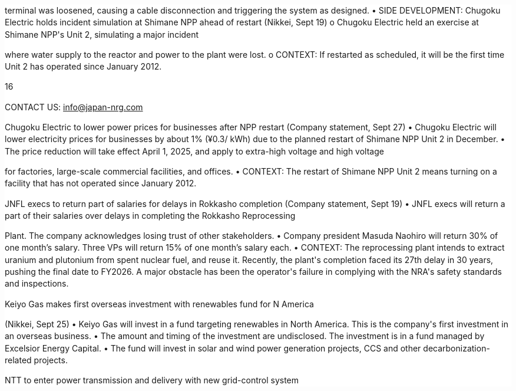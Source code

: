 terminal was loosened, causing a cable disconnection and triggering the system as designed.
•  SIDE DEVELOPMENT:
Chugoku Electric holds incident simulation at Shimane NPP ahead of restart
(Nikkei, Sept 19)
o  Chugoku Electric held an exercise at Shimane NPP's Unit 2, simulating a major incident

where water supply to the reactor and power to the plant were lost.
o  CONTEXT: If restarted as scheduled, it will be the first time Unit 2 has operated since
January 2012.




16



CONTACT  US: info@japan-nrg.com

Chugoku Electric to lower power prices for businesses after NPP restart
(Company statement, Sept 27)
•  Chugoku Electric will lower electricity prices for businesses by about 1% (¥0.3/ kWh) due to the
planned restart of Shimane NPP Unit 2 in December.
•  The price reduction will take effect April 1, 2025, and apply to extra-high voltage and high voltage

for factories, large-scale commercial facilities, and offices.
•  CONTEXT: The restart of Shimane NPP Unit 2 means turning on a facility that has not operated
since January 2012.



JNFL execs to return part of salaries for delays in Rokkasho completion
(Company statement, Sept 19)
•  JNFL execs will return a part of their salaries over delays in completing the Rokkasho Reprocessing

Plant. The company acknowledges losing trust of other stakeholders.
•  Company president Masuda Naohiro will return 30% of one month’s salary. Three VPs will return
15% of one month’s salary each.
•  CONTEXT: The reprocessing plant intends to extract uranium and plutonium from spent nuclear
fuel, and reuse it. Recently, the plant's completion faced its 27th delay in 30 years, pushing the
final date to FY2026. A major obstacle has been the operator's failure in complying with the NRA's
safety standards and inspections.



Keiyo Gas makes first overseas investment with renewables fund for N America

(Nikkei, Sept 25)
•  Keiyo Gas will invest in a fund targeting renewables in North America. This is the company's first
investment in an overseas business.
•  The amount and timing of the investment are undisclosed. The investment is in a fund managed by
Excelsior Energy Capital.
•  The fund will invest in solar and wind power generation projects, CCS and other decarbonization-
related projects.



NTT to enter power transmission and delivery with new grid-control system
